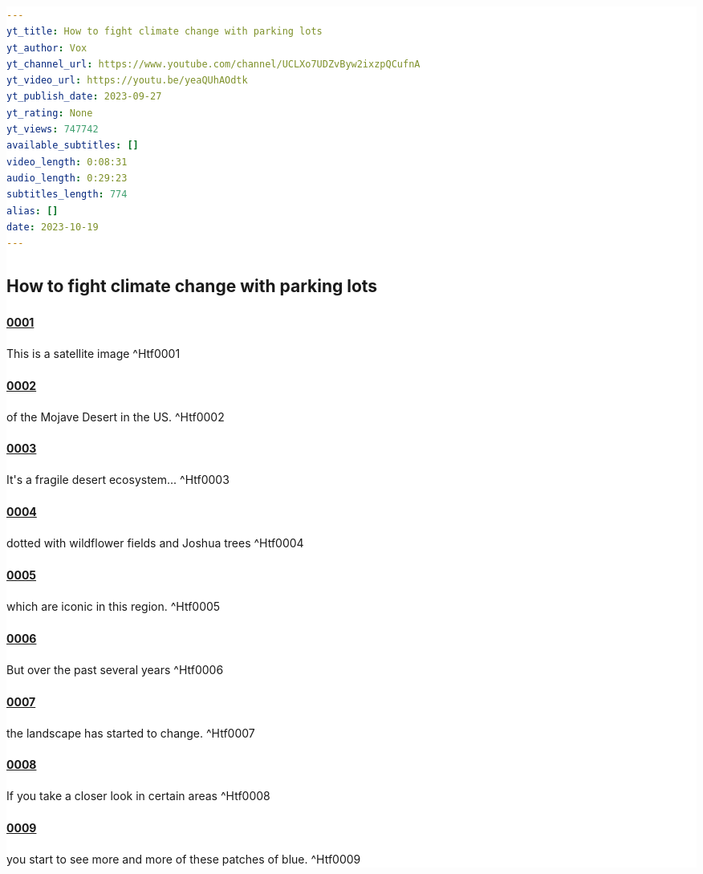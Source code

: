 ```yaml
---
yt_title: How to fight climate change with parking lots
yt_author: Vox
yt_channel_url: https://www.youtube.com/channel/UCLXo7UDZvByw2ixzpQCufnA
yt_video_url: https://youtu.be/yeaQUhAOdtk
yt_publish_date: 2023-09-27
yt_rating: None
yt_views: 747742
available_subtitles: []
video_length: 0:08:31
audio_length: 0:29:23
subtitles_length: 774
alias: []
date: 2023-10-19
---
```

    
## How to fight climate change with parking lots

<iframe width="560" height="315" src="https://www.youtube.com/embed/yeaQUhAOdtk" title="YouTube video player" frameborder="0" allow="accelerometer; autoplay; clipboard-write; encrypted-media; gyroscope; picture-in-picture; web-share" allowfullscreen></iframe>



#### [0001](https://youtu.be/yeaQUhAOdtk#t=1.292,2.919)  
This is a satellite image  ^Htf0001

#### [0002](https://youtu.be/yeaQUhAOdtk#t=2.919,4.838)  
of the Mojave Desert in the US.  ^Htf0002

#### [0003](https://youtu.be/yeaQUhAOdtk#t=5.422,7.507)  
It's a fragile desert ecosystem...  ^Htf0003

#### [0004](https://youtu.be/yeaQUhAOdtk#t=7.674,10.719)  
dotted with wildflower fields  and Joshua trees  ^Htf0004

#### [0005](https://youtu.be/yeaQUhAOdtk#t=10.719,12.345)  
which are iconic in this region.  ^Htf0005

#### [0006](https://youtu.be/yeaQUhAOdtk#t=12.679,14.472)  
But over the past several years  ^Htf0006

#### [0007](https://youtu.be/yeaQUhAOdtk#t=14.472,16.599)  
the landscape has started  to change.  ^Htf0007

#### [0008](https://youtu.be/yeaQUhAOdtk#t=17.308,19.811)  
If you take a closer look in certain areas  ^Htf0008

#### [0009](https://youtu.be/yeaQUhAOdtk#t=19.811,22.814)  
you start to see more and more  of these patches of blue.  ^Htf0009
